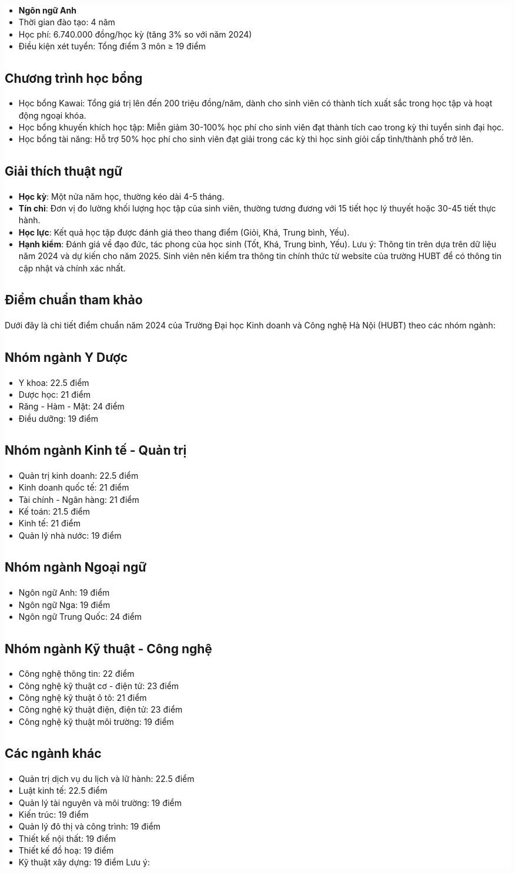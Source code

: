 - **Ngôn ngữ Anh**
 - Thời gian đào tạo: 4 năm
 - Học phí: 6.740.000 đồng/học kỳ (tăng 3% so với năm 2024)
 - Điều kiện xét tuyển: Tổng điểm 3 môn ≥ 19 điểm
## Chương trình học bổng
- Học bổng Kawai: Tổng giá trị lên đến 200 triệu đồng/năm, dành cho sinh viên có thành tích xuất sắc trong học tập và hoạt động ngoại khóa.
- Học bổng khuyến khích học tập: Miễn giảm 30-100% học phí cho sinh viên đạt thành tích cao trong kỳ thi tuyển sinh đại học.
- Học bổng tài năng: Hỗ trợ 50% học phí cho sinh viên đạt giải trong các kỳ thi học sinh giỏi cấp tỉnh/thành phố trở lên.
## Giải thích thuật ngữ
- **Học kỳ**: Một nửa năm học, thường kéo dài 4-5 tháng.
- **Tín chỉ**: Đơn vị đo lường khối lượng học tập của sinh viên, thường tương đương với 15 tiết học lý thuyết hoặc 30-45 tiết thực hành.
- **Học lực**: Kết quả học tập được đánh giá theo thang điểm (Giỏi, Khá, Trung bình, Yếu).
- **Hạnh kiểm**: Đánh giá về đạo đức, tác phong của học sinh (Tốt, Khá, Trung bình, Yếu).
Lưu ý: Thông tin trên dựa trên dữ liệu năm 2024 và dự kiến cho năm 2025. Sinh viên nên kiểm tra thông tin chính thức từ website của trường HUBT để có thông tin cập nhật và chính xác nhất.

## Điểm chuẩn tham khảo
Dưới đây là chi tiết điểm chuẩn năm 2024 của Trường Đại học Kinh doanh và Công nghệ Hà Nội (HUBT) theo các nhóm ngành:
## Nhóm ngành Y Dược
- Y khoa: 22.5 điểm
- Dược học: 21 điểm 
- Răng - Hàm - Mặt: 24 điểm
- Điều dưỡng: 19 điểm
## Nhóm ngành Kinh tế - Quản trị
- Quản trị kinh doanh: 22.5 điểm
- Kinh doanh quốc tế: 21 điểm
- Tài chính - Ngân hàng: 21 điểm
- Kế toán: 21.5 điểm
- Kinh tế: 21 điểm
- Quản lý nhà nước: 19 điểm
## Nhóm ngành Ngoại ngữ
- Ngôn ngữ Anh: 19 điểm
- Ngôn ngữ Nga: 19 điểm 
- Ngôn ngữ Trung Quốc: 24 điểm
## Nhóm ngành Kỹ thuật - Công nghệ
- Công nghệ thông tin: 22 điểm
- Công nghệ kỹ thuật cơ - điện tử: 23 điểm
- Công nghệ kỹ thuật ô tô: 21 điểm
- Công nghệ kỹ thuật điện, điện tử: 23 điểm
- Công nghệ kỹ thuật môi trường: 19 điểm
## Các ngành khác
- Quản trị dịch vụ du lịch và lữ hành: 22.5 điểm
- Luật kinh tế: 22.5 điểm
- Quản lý tài nguyên và môi trường: 19 điểm
- Kiến trúc: 19 điểm
- Quản lý đô thị và công trình: 19 điểm
- Thiết kế nội thất: 19 điểm
- Thiết kế đồ hoạ: 19 điểm
- Kỹ thuật xây dựng: 19 điểm
Lưu ý: